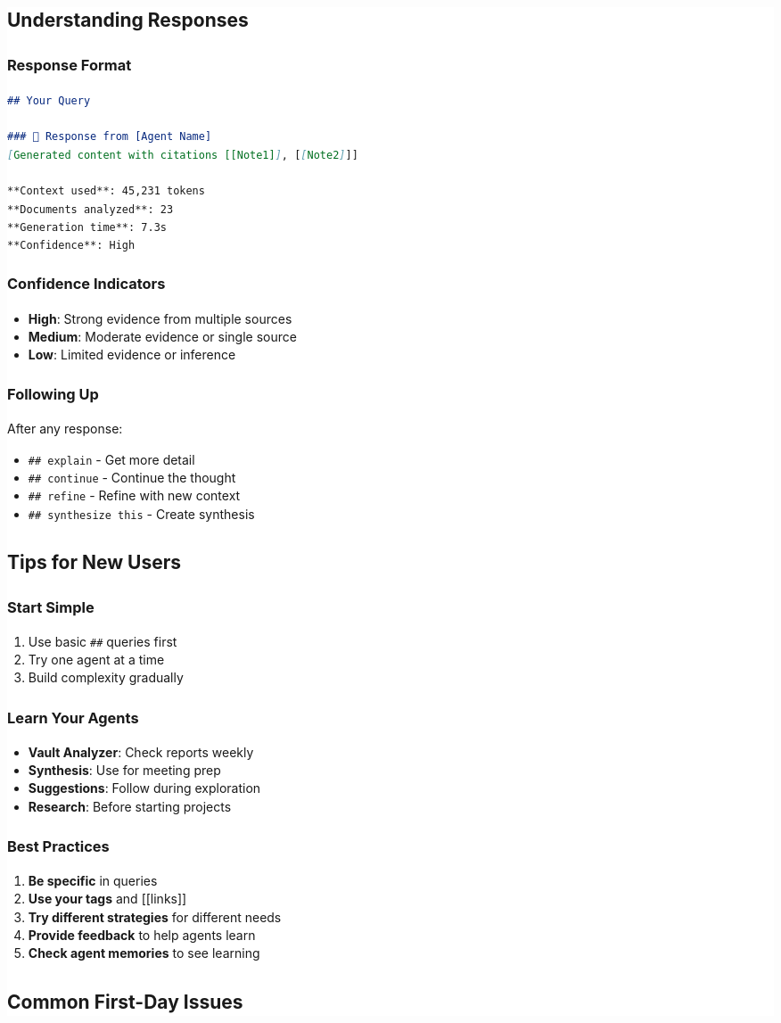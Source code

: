 ## Understanding Responses

### Response Format
```markdown
## Your Query

### 🤖 Response from [Agent Name]
[Generated content with citations [[Note1]], [[Note2]]]

**Context used**: 45,231 tokens
**Documents analyzed**: 23
**Generation time**: 7.3s
**Confidence**: High
```

### Confidence Indicators
- **High**: Strong evidence from multiple sources
- **Medium**: Moderate evidence or single source
- **Low**: Limited evidence or inference

### Following Up
After any response:
- `## explain` - Get more detail
- `## continue` - Continue the thought
- `## refine` - Refine with new context
- `## synthesize this` - Create synthesis

## Tips for New Users

### Start Simple
1. Use basic `##` queries first
2. Try one agent at a time
3. Build complexity gradually

### Learn Your Agents
- **Vault Analyzer**: Check reports weekly
- **Synthesis**: Use for meeting prep
- **Suggestions**: Follow during exploration
- **Research**: Before starting projects

### Best Practices
1. **Be specific** in queries
2. **Use your tags** and [[links]]
3. **Try different strategies** for different needs
4. **Provide feedback** to help agents learn
5. **Check agent memories** to see learning

## Common First-Day Issues
